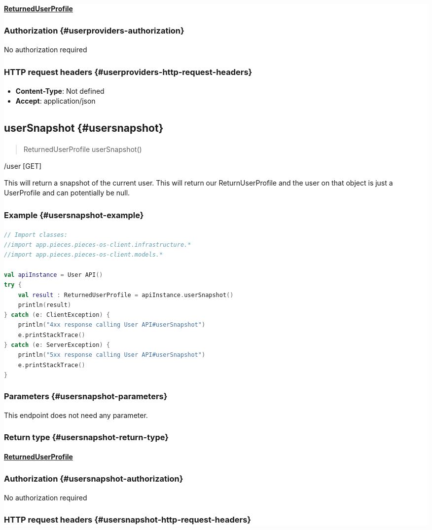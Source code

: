 [**ReturnedUserProfile**](../models/ReturnedUserProfile)

### Authorization {#userproviders-authorization}

No authorization required

### HTTP request headers {#userproviders-http-request-headers}

 - **Content-Type**: Not defined
 - **Accept**: application/json

## **userSnapshot** {#usersnapshot}
> ReturnedUserProfile userSnapshot()

/user [GET]

This will return a snapshot of the current user. This will return our ReturnUserProfile and the user on that object is just a UserProfile and can potentially be null.

### Example {#usersnapshot-example}
```kotlin
// Import classes:
//import app.pieces.pieces-os-client.infrastructure.*
//import app.pieces.pieces-os-client.models.*

val apiInstance = User API()
try {
    val result : ReturnedUserProfile = apiInstance.userSnapshot()
    println(result)
} catch (e: ClientException) {
    println("4xx response calling User API#userSnapshot")
    e.printStackTrace()
} catch (e: ServerException) {
    println("5xx response calling User API#userSnapshot")
    e.printStackTrace()
}
```

### Parameters {#usersnapshot-parameters}
This endpoint does not need any parameter.

### Return type {#usersnapshot-return-type}

[**ReturnedUserProfile**](../models/ReturnedUserProfile)

### Authorization {#usersnapshot-authorization}

No authorization required

### HTTP request headers {#usersnapshot-http-request-headers}
